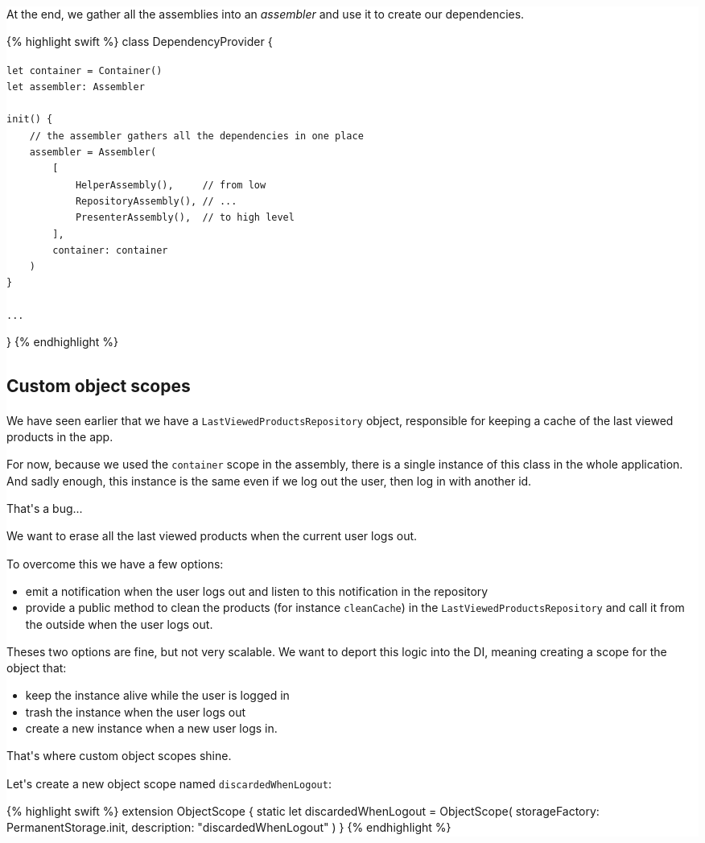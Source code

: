 At the end, we gather all the assemblies into an *assembler* and use it to create our dependencies.

{% highlight swift %}
class DependencyProvider {

    let container = Container()
    let assembler: Assembler

    init() {
        // the assembler gathers all the dependencies in one place
        assembler = Assembler(
            [
                HelperAssembly(),     // from low
                RepositoryAssembly(), // ...
                PresenterAssembly(),  // to high level
            ],
            container: container
        )
    }

    ...
}
{% endhighlight %}


## Custom object scopes

We have seen earlier that we have a `LastViewedProductsRepository` object, responsible for keeping a cache of the last viewed products in the app.

For now, because we used the `container` scope in the assembly, there is a single instance of this class in the whole application. And sadly enough, this instance is the same even if we log out the user, then log in with another id.

That's a bug...

We want to erase all the last viewed products when the current user logs out.

To overcome this we have a few options:
- emit a notification when the user logs out and listen to this notification in the repository
- provide a public method to clean the products (for instance `cleanCache`) in the `LastViewedProductsRepository` and call it from the outside when the user logs out.

Theses two options are fine, but not very scalable. We want to deport this logic into the DI, meaning creating a scope for the object that:
- keep the instance alive while the user is logged in
- trash the instance when the user logs out
- create a new instance when a new user logs in.

That's where custom object scopes shine.

Let's create a new object scope named `discardedWhenLogout`:

{% highlight swift %}
extension ObjectScope {
    static let discardedWhenLogout = ObjectScope(
        storageFactory: PermanentStorage.init,
        description: "discardedWhenLogout"
    )
}
{% endhighlight %}
